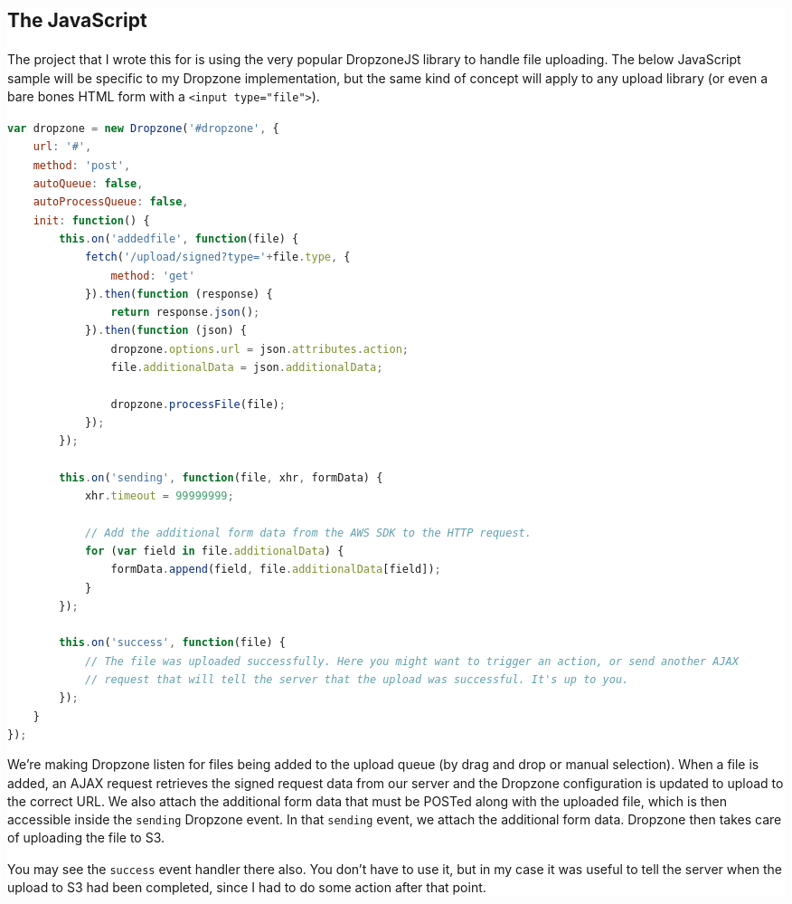 ## The JavaScript

The project that I wrote this for is using the very popular DropzoneJS library to handle file uploading. The below JavaScript sample will be specific to my Dropzone implementation, but the same kind of concept will apply to any upload library (or even a bare bones HTML form with a `<input type="file">`).

```javascript
var dropzone = new Dropzone('#dropzone', {  
    url: '#',
    method: 'post',
    autoQueue: false,
    autoProcessQueue: false,
    init: function() {
        this.on('addedfile', function(file) {
            fetch('/upload/signed?type='+file.type, {
                method: 'get'
            }).then(function (response) {
                return response.json();
            }).then(function (json) {
                dropzone.options.url = json.attributes.action;
                file.additionalData = json.additionalData;
 
                dropzone.processFile(file);
            });
        });
 
        this.on('sending', function(file, xhr, formData) {
            xhr.timeout = 99999999;
 
            // Add the additional form data from the AWS SDK to the HTTP request.
            for (var field in file.additionalData) {
                formData.append(field, file.additionalData[field]);
            }
        });
 
        this.on('success', function(file) {
            // The file was uploaded successfully. Here you might want to trigger an action, or send another AJAX
            // request that will tell the server that the upload was successful. It's up to you.
        });
    }
});
```

We’re making Dropzone listen for files being added to the upload queue (by drag and drop or manual selection). When a file is added, an AJAX request retrieves the signed request data from our server and the Dropzone configuration is updated to upload to the correct URL. We also attach the additional form data that must be POSTed along with the uploaded file, which is then accessible inside the `sending` Dropzone event. In that `sending` event, we attach the additional form data. Dropzone then takes care of uploading the file to S3.

You may see the `success` event handler there also. You don’t have to use it, but in my case it was useful to tell the server when the upload to S3 had been completed, since I had to do some action after that point.
